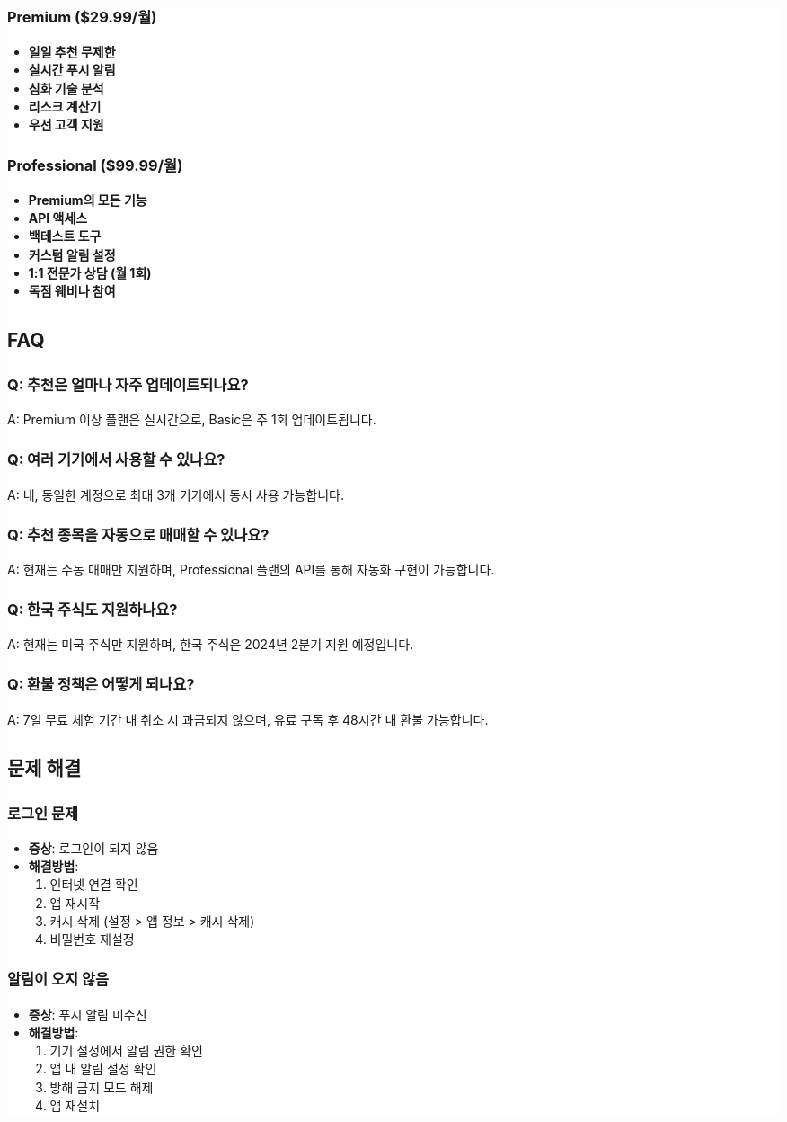 ### Premium ($29.99/월)
- **일일 추천 무제한**
- **실시간 푸시 알림**
- **심화 기술 분석**
- **리스크 계산기**
- **우선 고객 지원**

### Professional ($99.99/월)
- **Premium의 모든 기능**
- **API 액세스**
- **백테스트 도구**
- **커스텀 알림 설정**
- **1:1 전문가 상담 (월 1회)**
- **독점 웨비나 참여**

## FAQ

### Q: 추천은 얼마나 자주 업데이트되나요?
A: Premium 이상 플랜은 실시간으로, Basic은 주 1회 업데이트됩니다.

### Q: 여러 기기에서 사용할 수 있나요?
A: 네, 동일한 계정으로 최대 3개 기기에서 동시 사용 가능합니다.

### Q: 추천 종목을 자동으로 매매할 수 있나요?
A: 현재는 수동 매매만 지원하며, Professional 플랜의 API를 통해 자동화 구현이 가능합니다.

### Q: 한국 주식도 지원하나요?
A: 현재는 미국 주식만 지원하며, 한국 주식은 2024년 2분기 지원 예정입니다.

### Q: 환불 정책은 어떻게 되나요?
A: 7일 무료 체험 기간 내 취소 시 과금되지 않으며, 유료 구독 후 48시간 내 환불 가능합니다.

## 문제 해결

### 로그인 문제
- **증상**: 로그인이 되지 않음
- **해결방법**:
  1. 인터넷 연결 확인
  2. 앱 재시작
  3. 캐시 삭제 (설정 > 앱 정보 > 캐시 삭제)
  4. 비밀번호 재설정

### 알림이 오지 않음
- **증상**: 푸시 알림 미수신
- **해결방법**:
  1. 기기 설정에서 알림 권한 확인
  2. 앱 내 알림 설정 확인
  3. 방해 금지 모드 해제
  4. 앱 재설치
